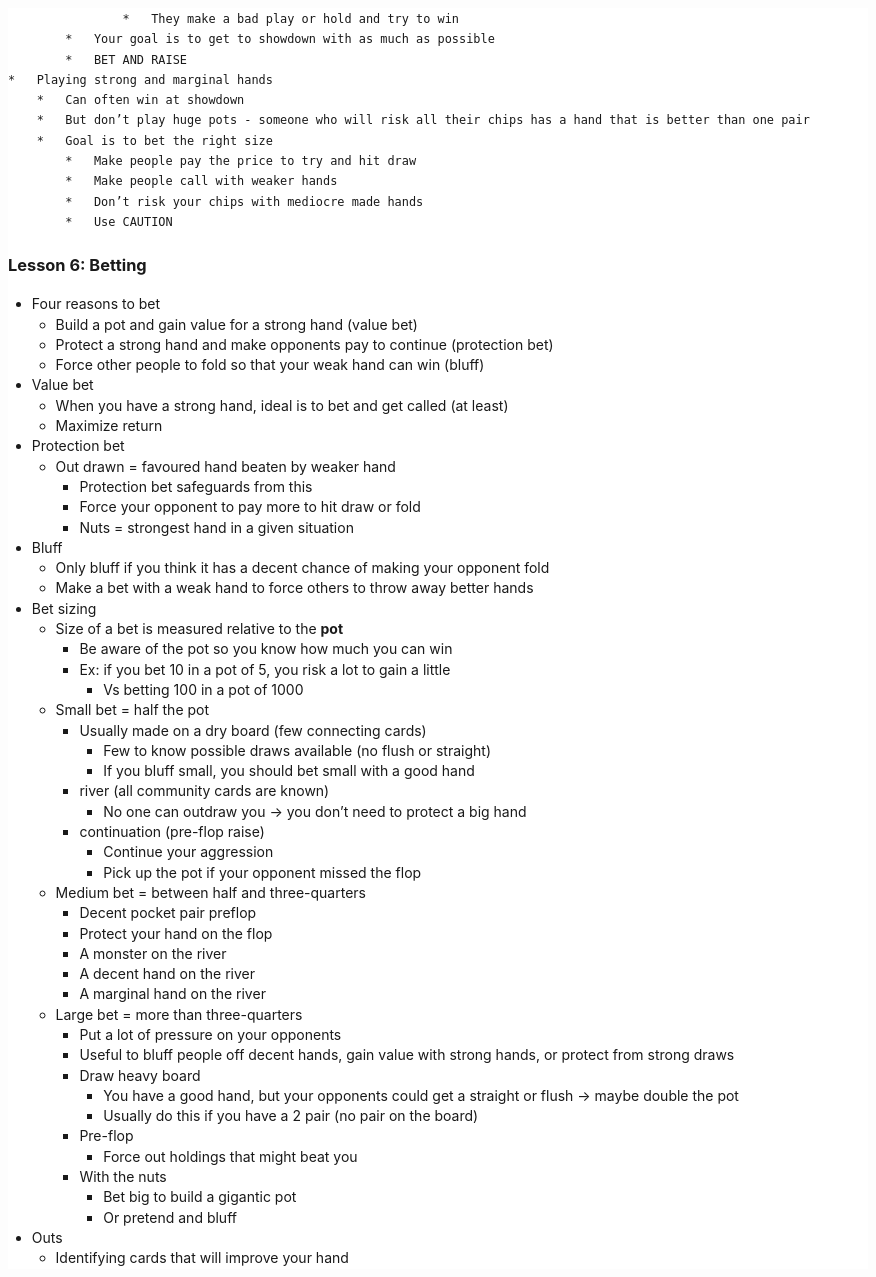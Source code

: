                     *   They make a bad play or hold and try to win
            *   Your goal is to get to showdown with as much as possible
            *   BET AND RAISE
    *   Playing strong and marginal hands
        *   Can often win at showdown
        *   But don’t play huge pots - someone who will risk all their chips has a hand that is better than one pair
        *   Goal is to bet the right size
            *   Make people pay the price to try and hit draw
            *   Make people call with weaker hands
            *   Don’t risk your chips with mediocre made hands
            *   Use CAUTION

### Lesson 6: Betting

*   Four reasons to bet
    *   Build a pot and gain value for a strong hand (value bet)
    *   Protect a strong hand and make opponents pay to continue (protection bet)
    *   Force other people to fold so that your weak hand can win (bluff)
*   Value bet
    *   When you have a strong hand, ideal is to bet and get called (at least)
    *   Maximize return
*   Protection bet
    *   Out drawn = favoured hand beaten by weaker hand
        *   Protection bet safeguards from this
        *   Force your opponent to pay more to hit draw or fold
        *   Nuts = strongest hand in a given situation
*   Bluff
    *   Only bluff if you think it has a decent chance of making your opponent fold
    *   Make a bet with a weak hand to force others to throw away better hands
*   Bet sizing
    *   Size of a bet is measured relative to the **pot**
        *   Be aware of the pot so you know how much you can win
        *   Ex: if you bet 10 in a pot of 5, you risk a lot to gain a little
            *   Vs betting 100 in a pot of 1000
    *   Small bet = half the pot
        *   Usually made on a dry board (few connecting cards)
            *   Few to know possible draws available (no flush or straight)
            *   If you bluff small, you should bet small with a good hand
        *   river (all community cards are known)
            *   No one can outdraw you -> you don’t need to protect a big hand
        *   continuation (pre-flop raise)
            *   Continue your aggression
            *   Pick up the pot if your opponent missed the flop
    *   Medium bet = between half and three-quarters
        *   Decent pocket pair preflop
        *   Protect your hand on the flop
        *   A monster on the river
        *   A decent hand on the river
        *   A marginal hand on the river
    *   Large bet = more than three-quarters
        *   Put a lot of pressure on your opponents
        *   Useful to bluff people off decent hands, gain value with strong hands, or protect from strong draws
        *   Draw heavy board
            *   You have a good hand, but your opponents could get a straight or flush -> maybe double the pot
            *   Usually do this if you have a 2 pair (no pair on the board)
        *   Pre-flop
            *   Force out holdings that might beat you
        *   With the nuts
            *   Bet big to build a gigantic pot
            *   Or pretend and bluff
*   Outs
    *   Identifying cards that will improve your hand